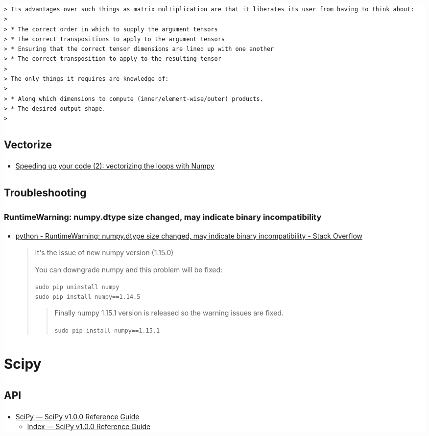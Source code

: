     > Its advantages over such things as matrix multiplication are that it liberates its user from having to think about:
    > 
    > * The correct order in which to supply the argument tensors
    > * The correct transpositions to apply to the argument tensors
    > * Ensuring that the correct tensor dimensions are lined up with one another
    > * The correct transposition to apply to the resulting tensor
    > 
    > The only things it requires are knowledge of:
    > 
    > * Along which dimensions to compute (inner/element-wise/outer) products.
    > * The desired output shape.
    > 

## Vectorize

- [Speeding up your code (2): vectorizing the loops with Numpy](https://hackernoon.com/speeding-up-your-code-2-vectorizing-the-loops-with-numpy-e380e939bed3)



## Troubleshooting

### RuntimeWarning: numpy.dtype size changed, may indicate binary incompatibility

- [python - RuntimeWarning: numpy.dtype size changed, may indicate binary incompatibility - Stack Overflow](https://stackoverflow.com/questions/40845304/runtimewarning-numpy-dtype-size-changed-may-indicate-binary-incompatibility)

    > It's the issue of new numpy version (1.15.0)
    > 
    > You can downgrade numpy and this problem will be fixed:
    > ```
    > sudo pip uninstall numpy
    > sudo pip install numpy==1.14.5
    > ```
    > 
    > > Finally numpy 1.15.1 version is released so the warning issues are fixed.
    > > ```
    > > sudo pip install numpy==1.15.1
    > > ```


# Scipy

## API

- [SciPy — SciPy v1.0.0 Reference Guide](https://docs.scipy.org/doc/scipy-1.0.0/reference/)
    - [Index — SciPy v1.0.0 Reference Guide](https://docs.scipy.org/doc/scipy-1.0.0/reference/genindex.html)
